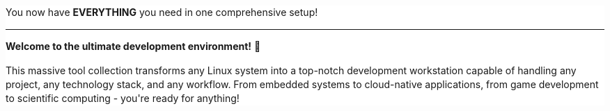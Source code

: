 You now have **EVERYTHING** you need in one comprehensive setup!

---

**Welcome to the ultimate development environment!** 🚀

This massive tool collection transforms any Linux system into a top-notch development workstation capable of handling any project, any technology stack, and any workflow. From embedded systems to cloud-native applications, from game development to scientific computing - you're ready for anything!
